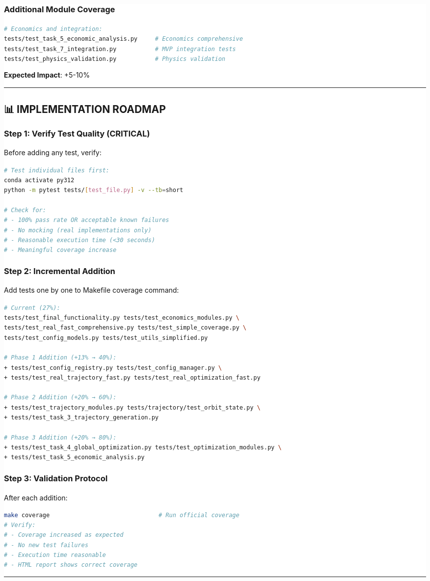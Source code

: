 ### **Additional Module Coverage**
```bash
# Economics and integration:
tests/test_task_5_economic_analysis.py     # Economics comprehensive
tests/test_task_7_integration.py           # MVP integration tests
tests/test_physics_validation.py           # Physics validation
```
**Expected Impact**: +5-10%

---

## **📊 IMPLEMENTATION ROADMAP**

### **Step 1: Verify Test Quality (CRITICAL)**
Before adding any test, verify:
```bash
# Test individual files first:
conda activate py312
python -m pytest tests/[test_file.py] -v --tb=short

# Check for:
# - 100% pass rate OR acceptable known failures
# - No mocking (real implementations only)
# - Reasonable execution time (<30 seconds)
# - Meaningful coverage increase
```

### **Step 2: Incremental Addition**
Add tests one by one to Makefile coverage command:

```bash
# Current (27%):
tests/test_final_functionality.py tests/test_economics_modules.py \
tests/test_real_fast_comprehensive.py tests/test_simple_coverage.py \
tests/test_config_models.py tests/test_utils_simplified.py

# Phase 1 Addition (+13% → 40%):
+ tests/test_config_registry.py tests/test_config_manager.py \
+ tests/test_real_trajectory_fast.py tests/test_real_optimization_fast.py

# Phase 2 Addition (+20% → 60%):
+ tests/test_trajectory_modules.py tests/trajectory/test_orbit_state.py \
+ tests/test_task_3_trajectory_generation.py

# Phase 3 Addition (+20% → 80%):
+ tests/test_task_4_global_optimization.py tests/test_optimization_modules.py \
+ tests/test_task_5_economic_analysis.py
```

### **Step 3: Validation Protocol**
After each addition:
```bash
make coverage                               # Run official coverage
# Verify:
# - Coverage increased as expected
# - No new test failures
# - Execution time reasonable
# - HTML report shows correct coverage
```

---